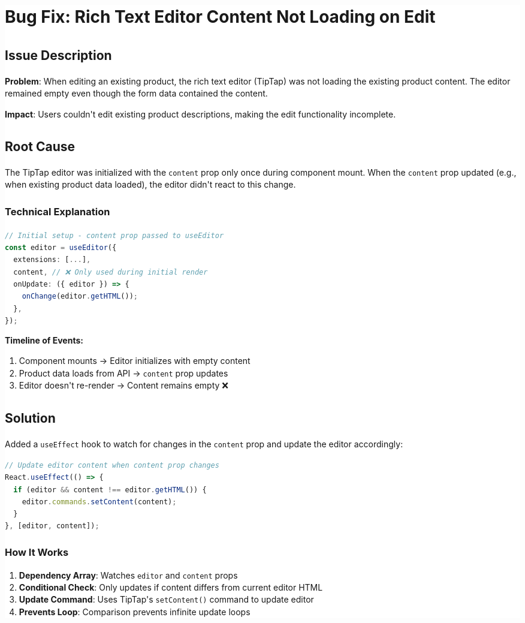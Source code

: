# Bug Fix: Rich Text Editor Content Not Loading on Edit

## Issue Description

**Problem**: When editing an existing product, the rich text editor (TipTap) was not loading the existing product content. The editor remained empty even though the form data contained the content.

**Impact**: Users couldn't edit existing product descriptions, making the edit functionality incomplete.

## Root Cause

The TipTap editor was initialized with the `content` prop only once during component mount. When the `content` prop updated (e.g., when existing product data loaded), the editor didn't react to this change.

### Technical Explanation

```typescript
// Initial setup - content prop passed to useEditor
const editor = useEditor({
  extensions: [...],
  content, // ❌ Only used during initial render
  onUpdate: ({ editor }) => {
    onChange(editor.getHTML());
  },
});
```

**Timeline of Events:**
1. Component mounts → Editor initializes with empty content
2. Product data loads from API → `content` prop updates
3. Editor doesn't re-render → Content remains empty ❌

## Solution

Added a `useEffect` hook to watch for changes in the `content` prop and update the editor accordingly:

```typescript
// Update editor content when content prop changes
React.useEffect(() => {
  if (editor && content !== editor.getHTML()) {
    editor.commands.setContent(content);
  }
}, [editor, content]);
```

### How It Works

1. **Dependency Array**: Watches `editor` and `content` props
2. **Conditional Check**: Only updates if content differs from current editor HTML
3. **Update Command**: Uses TipTap's `setContent()` command to update editor
4. **Prevents Loop**: Comparison prevents infinite update loops
